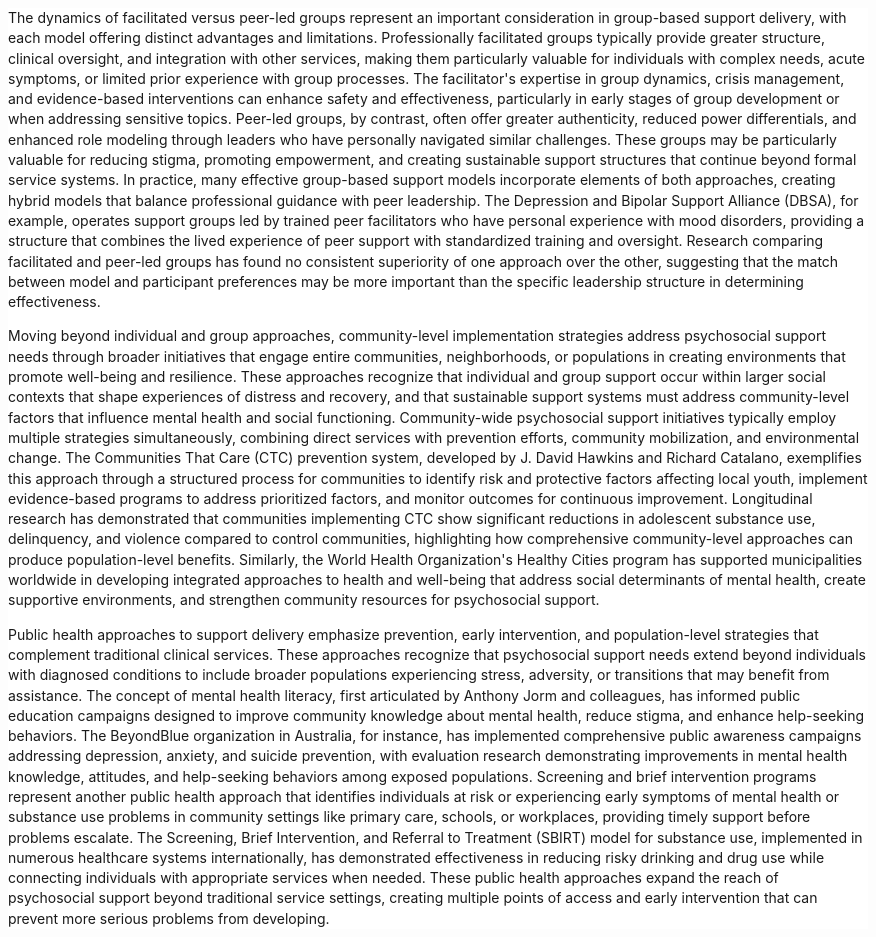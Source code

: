 The dynamics of facilitated versus peer-led groups represent an important consideration in group-based support delivery, with each model offering distinct advantages and limitations. Professionally facilitated groups typically provide greater structure, clinical oversight, and integration with other services, making them particularly valuable for individuals with complex needs, acute symptoms, or limited prior experience with group processes. The facilitator's expertise in group dynamics, crisis management, and evidence-based interventions can enhance safety and effectiveness, particularly in early stages of group development or when addressing sensitive topics. Peer-led groups, by contrast, often offer greater authenticity, reduced power differentials, and enhanced role modeling through leaders who have personally navigated similar challenges. These groups may be particularly valuable for reducing stigma, promoting empowerment, and creating sustainable support structures that continue beyond formal service systems. In practice, many effective group-based support models incorporate elements of both approaches, creating hybrid models that balance professional guidance with peer leadership. The Depression and Bipolar Support Alliance (DBSA), for example, operates support groups led by trained peer facilitators who have personal experience with mood disorders, providing a structure that combines the lived experience of peer support with standardized training and oversight. Research comparing facilitated and peer-led groups has found no consistent superiority of one approach over the other, suggesting that the match between model and participant preferences may be more important than the specific leadership structure in determining effectiveness.

Moving beyond individual and group approaches, community-level implementation strategies address psychosocial support needs through broader initiatives that engage entire communities, neighborhoods, or populations in creating environments that promote well-being and resilience. These approaches recognize that individual and group support occur within larger social contexts that shape experiences of distress and recovery, and that sustainable support systems must address community-level factors that influence mental health and social functioning. Community-wide psychosocial support initiatives typically employ multiple strategies simultaneously, combining direct services with prevention efforts, community mobilization, and environmental change. The Communities That Care (CTC) prevention system, developed by J. David Hawkins and Richard Catalano, exemplifies this approach through a structured process for communities to identify risk and protective factors affecting local youth, implement evidence-based programs to address prioritized factors, and monitor outcomes for continuous improvement. Longitudinal research has demonstrated that communities implementing CTC show significant reductions in adolescent substance use, delinquency, and violence compared to control communities, highlighting how comprehensive community-level approaches can produce population-level benefits. Similarly, the World Health Organization's Healthy Cities program has supported municipalities worldwide in developing integrated approaches to health and well-being that address social determinants of mental health, create supportive environments, and strengthen community resources for psychosocial support.

Public health approaches to support delivery emphasize prevention, early intervention, and population-level strategies that complement traditional clinical services. These approaches recognize that psychosocial support needs extend beyond individuals with diagnosed conditions to include broader populations experiencing stress, adversity, or transitions that may benefit from assistance. The concept of mental health literacy, first articulated by Anthony Jorm and colleagues, has informed public education campaigns designed to improve community knowledge about mental health, reduce stigma, and enhance help-seeking behaviors. The BeyondBlue organization in Australia, for instance, has implemented comprehensive public awareness campaigns addressing depression, anxiety, and suicide prevention, with evaluation research demonstrating improvements in mental health knowledge, attitudes, and help-seeking behaviors among exposed populations. Screening and brief intervention programs represent another public health approach that identifies individuals at risk or experiencing early symptoms of mental health or substance use problems in community settings like primary care, schools, or workplaces, providing timely support before problems escalate. The Screening, Brief Intervention, and Referral to Treatment (SBIRT) model for substance use, implemented in numerous healthcare systems internationally, has demonstrated effectiveness in reducing risky drinking and drug use while connecting individuals with appropriate services when needed. These public health approaches expand the reach of psychosocial support beyond traditional service settings, creating multiple points of access and early intervention that can prevent more serious problems from developing.

